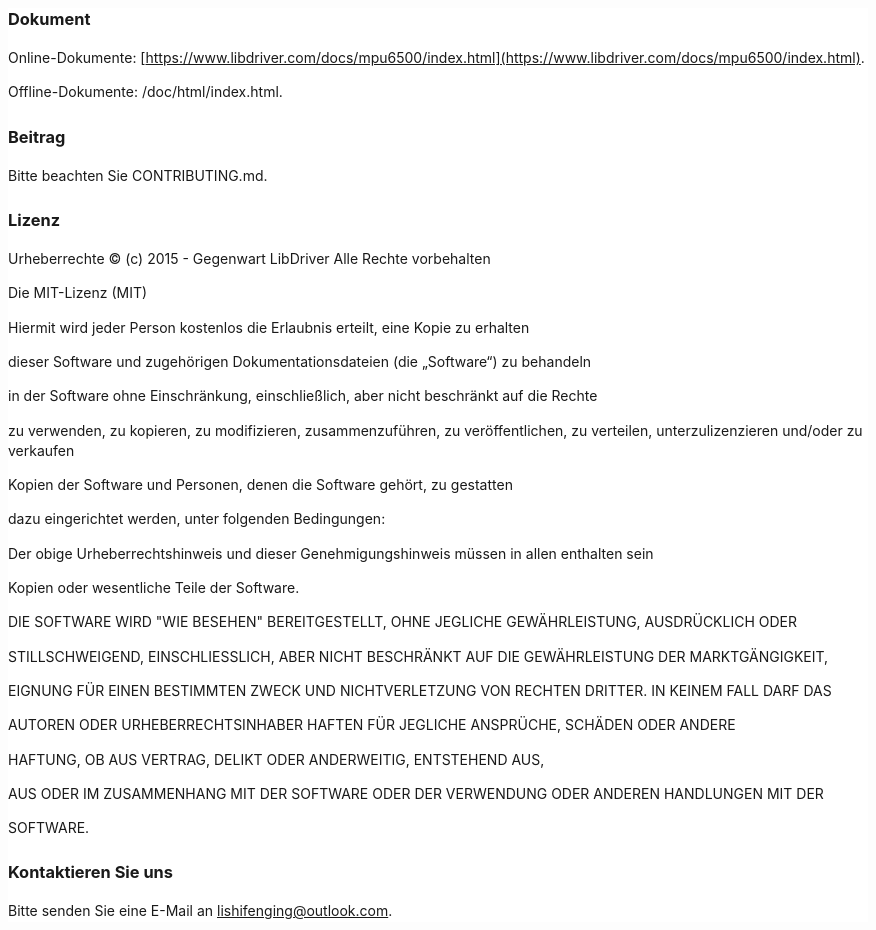 ### Dokument

Online-Dokumente: [https://www.libdriver.com/docs/mpu6500/index.html](https://www.libdriver.com/docs/mpu6500/index.html).

Offline-Dokumente: /doc/html/index.html.

### Beitrag

Bitte beachten Sie CONTRIBUTING.md.

### Lizenz

Urheberrechte © (c) 2015 - Gegenwart LibDriver Alle Rechte vorbehalten



Die MIT-Lizenz (MIT)



Hiermit wird jeder Person kostenlos die Erlaubnis erteilt, eine Kopie zu erhalten

dieser Software und zugehörigen Dokumentationsdateien (die „Software“) zu behandeln

in der Software ohne Einschränkung, einschließlich, aber nicht beschränkt auf die Rechte

zu verwenden, zu kopieren, zu modifizieren, zusammenzuführen, zu veröffentlichen, zu verteilen, unterzulizenzieren und/oder zu verkaufen

Kopien der Software und Personen, denen die Software gehört, zu gestatten

dazu eingerichtet werden, unter folgenden Bedingungen:



Der obige Urheberrechtshinweis und dieser Genehmigungshinweis müssen in allen enthalten sein

Kopien oder wesentliche Teile der Software.



DIE SOFTWARE WIRD "WIE BESEHEN" BEREITGESTELLT, OHNE JEGLICHE GEWÄHRLEISTUNG, AUSDRÜCKLICH ODER

STILLSCHWEIGEND, EINSCHLIESSLICH, ABER NICHT BESCHRÄNKT AUF DIE GEWÄHRLEISTUNG DER MARKTGÄNGIGKEIT,

EIGNUNG FÜR EINEN BESTIMMTEN ZWECK UND NICHTVERLETZUNG VON RECHTEN DRITTER. IN KEINEM FALL DARF DAS

AUTOREN ODER URHEBERRECHTSINHABER HAFTEN FÜR JEGLICHE ANSPRÜCHE, SCHÄDEN ODER ANDERE

HAFTUNG, OB AUS VERTRAG, DELIKT ODER ANDERWEITIG, ENTSTEHEND AUS,

AUS ODER IM ZUSAMMENHANG MIT DER SOFTWARE ODER DER VERWENDUNG ODER ANDEREN HANDLUNGEN MIT DER

SOFTWARE.

### Kontaktieren Sie uns

Bitte senden Sie eine E-Mail an lishifenging@outlook.com.